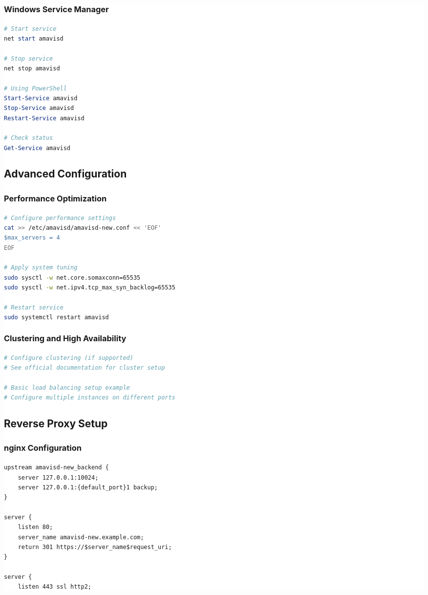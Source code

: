 ### Windows Service Manager

```powershell
# Start service
net start amavisd

# Stop service
net stop amavisd

# Using PowerShell
Start-Service amavisd
Stop-Service amavisd
Restart-Service amavisd

# Check status
Get-Service amavisd
```

## Advanced Configuration

### Performance Optimization

```bash
# Configure performance settings
cat >> /etc/amavisd/amavisd-new.conf << 'EOF'
$max_servers = 4
EOF

# Apply system tuning
sudo sysctl -w net.core.somaxconn=65535
sudo sysctl -w net.ipv4.tcp_max_syn_backlog=65535

# Restart service
sudo systemctl restart amavisd
```

### Clustering and High Availability

```bash
# Configure clustering (if supported)
# See official documentation for cluster setup

# Basic load balancing setup example
# Configure multiple instances on different ports
```

## Reverse Proxy Setup

### nginx Configuration

```nginx
upstream amavisd-new_backend {
    server 127.0.0.1:10024;
    server 127.0.0.1:{default_port}1 backup;
}

server {
    listen 80;
    server_name amavisd-new.example.com;
    return 301 https://$server_name$request_uri;
}

server {
    listen 443 ssl http2;
```